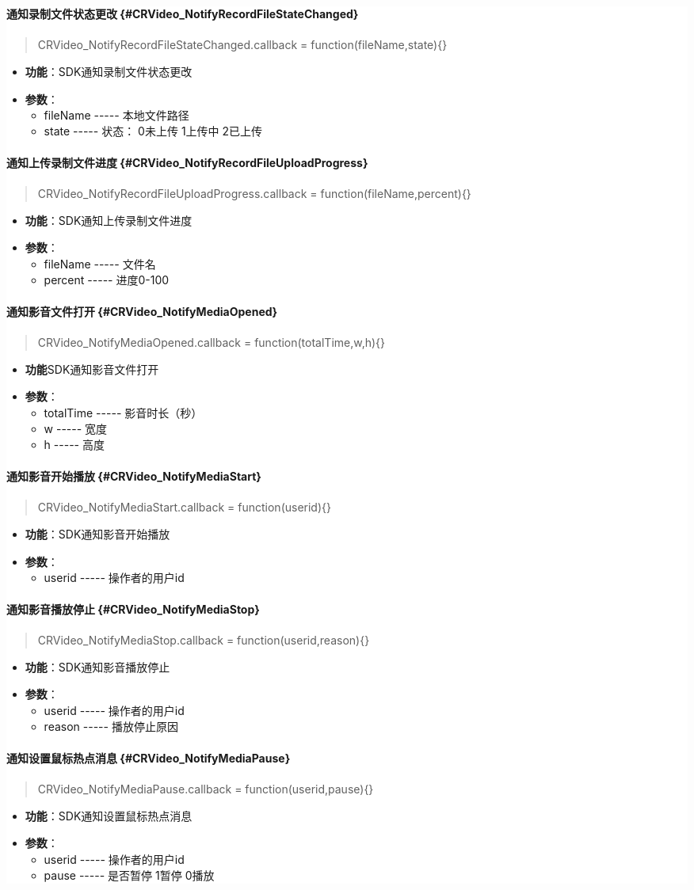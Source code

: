 #### 通知录制文件状态更改 {#CRVideo_NotifyRecordFileStateChanged}

>CRVideo_NotifyRecordFileStateChanged.callback = function(fileName,state){}

- **功能**：SDK通知录制文件状态更改

+ **参数**：
    - fileName ----- 本地文件路径
    - state ----- 状态： 0未上传 1上传中 2已上传

#### 通知上传录制文件进度 {#CRVideo_NotifyRecordFileUploadProgress}

>CRVideo_NotifyRecordFileUploadProgress.callback = function(fileName,percent){}

- **功能**：SDK通知上传录制文件进度

+ **参数**：
    - fileName ----- 文件名
    - percent ----- 进度0-100

#### 通知影音文件打开 {#CRVideo_NotifyMediaOpened}

>CRVideo_NotifyMediaOpened.callback = function(totalTime,w,h){}

- **功能**SDK通知影音文件打开

+ **参数**：
    - totalTime ----- 影音时长（秒）
    - w ----- 宽度
    - h ----- 高度

#### 通知影音开始播放 {#CRVideo_NotifyMediaStart}

>CRVideo_NotifyMediaStart.callback = function(userid){}

- **功能**：SDK通知影音开始播放

+ **参数**：
    - userid ----- 操作者的用户id

#### 通知影音播放停止 {#CRVideo_NotifyMediaStop}

>CRVideo_NotifyMediaStop.callback = function(userid,reason){}

- **功能**：SDK通知影音播放停止

+ **参数**：
    - userid ----- 操作者的用户id
    - reason ----- 播放停止原因 

#### 通知设置鼠标热点消息 {#CRVideo_NotifyMediaPause}

>CRVideo_NotifyMediaPause.callback = function(userid,pause){}

- **功能**：SDK通知设置鼠标热点消息

+ **参数**：
    - userid ----- 操作者的用户id
    - pause ----- 是否暂停 1暂停 0播放 
